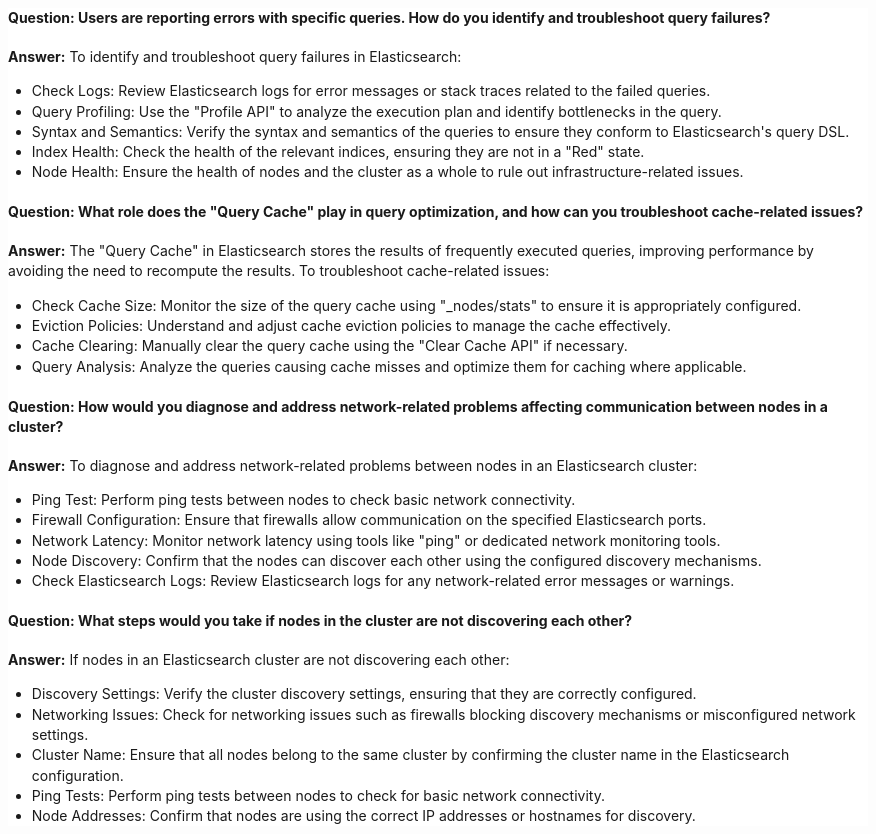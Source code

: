 
#### Question: Users are reporting errors with specific queries. How do you identify and troubleshoot query failures?
**Answer:** To identify and troubleshoot query failures in Elasticsearch:
* Check Logs: Review Elasticsearch logs for error messages or stack traces related to the failed queries.
* Query Profiling: Use the "Profile API" to analyze the execution plan and identify bottlenecks in the query.
* Syntax and Semantics: Verify the syntax and semantics of the queries to ensure they conform to Elasticsearch's query DSL.
* Index Health: Check the health of the relevant indices, ensuring they are not in a "Red" state.
* Node Health: Ensure the health of nodes and the cluster as a whole to rule out infrastructure-related issues.


#### Question: What role does the "Query Cache" play in query optimization, and how can you troubleshoot cache-related issues?
**Answer:** The "Query Cache" in Elasticsearch stores the results of frequently executed queries, improving performance by avoiding the need to recompute the results. To troubleshoot cache-related issues:
* Check Cache Size: Monitor the size of the query cache using "_nodes/stats" to ensure it is appropriately configured.
* Eviction Policies: Understand and adjust cache eviction policies to manage the cache effectively.
* Cache Clearing: Manually clear the query cache using the "Clear Cache API" if necessary.
* Query Analysis: Analyze the queries causing cache misses and optimize them for caching where applicable.


#### Question: How would you diagnose and address network-related problems affecting communication between nodes in a cluster?
**Answer:** To diagnose and address network-related problems between nodes in an Elasticsearch cluster:
* Ping Test: Perform ping tests between nodes to check basic network connectivity.
* Firewall Configuration: Ensure that firewalls allow communication on the specified Elasticsearch ports.
* Network Latency: Monitor network latency using tools like "ping" or dedicated network monitoring tools.
* Node Discovery: Confirm that the nodes can discover each other using the configured discovery mechanisms.
* Check Elasticsearch Logs: Review Elasticsearch logs for any network-related error messages or warnings.


#### Question: What steps would you take if nodes in the cluster are not discovering each other?
**Answer:** If nodes in an Elasticsearch cluster are not discovering each other:
* Discovery Settings: Verify the cluster discovery settings, ensuring that they are correctly configured.
* Networking Issues: Check for networking issues such as firewalls blocking discovery mechanisms or misconfigured network settings.
* Cluster Name: Ensure that all nodes belong to the same cluster by confirming the cluster name in the Elasticsearch configuration.
* Ping Tests: Perform ping tests between nodes to check for basic network connectivity.
* Node Addresses: Confirm that nodes are using the correct IP addresses or hostnames for discovery.

